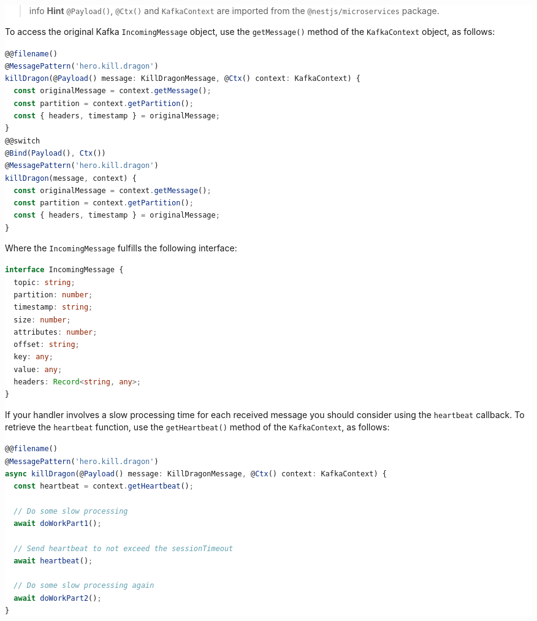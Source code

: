 > info **Hint** `@Payload()`, `@Ctx()` and `KafkaContext` are imported from the `@nestjs/microservices` package.

To access the original Kafka `IncomingMessage` object, use the `getMessage()` method of the `KafkaContext` object, as follows:

```typescript
@@filename()
@MessagePattern('hero.kill.dragon')
killDragon(@Payload() message: KillDragonMessage, @Ctx() context: KafkaContext) {
  const originalMessage = context.getMessage();
  const partition = context.getPartition();
  const { headers, timestamp } = originalMessage;
}
@@switch
@Bind(Payload(), Ctx())
@MessagePattern('hero.kill.dragon')
killDragon(message, context) {
  const originalMessage = context.getMessage();
  const partition = context.getPartition();
  const { headers, timestamp } = originalMessage;
}
```

Where the `IncomingMessage` fulfills the following interface:

```typescript
interface IncomingMessage {
  topic: string;
  partition: number;
  timestamp: string;
  size: number;
  attributes: number;
  offset: string;
  key: any;
  value: any;
  headers: Record<string, any>;
}
```

If your handler involves a slow processing time for each received message you should consider using the `heartbeat` callback. To retrieve the `heartbeat` function, use the `getHeartbeat()` method of the `KafkaContext`, as follows:

```typescript
@@filename()
@MessagePattern('hero.kill.dragon')
async killDragon(@Payload() message: KillDragonMessage, @Ctx() context: KafkaContext) {
  const heartbeat = context.getHeartbeat();

  // Do some slow processing
  await doWorkPart1();

  // Send heartbeat to not exceed the sessionTimeout
  await heartbeat();

  // Do some slow processing again
  await doWorkPart2();
}
```
